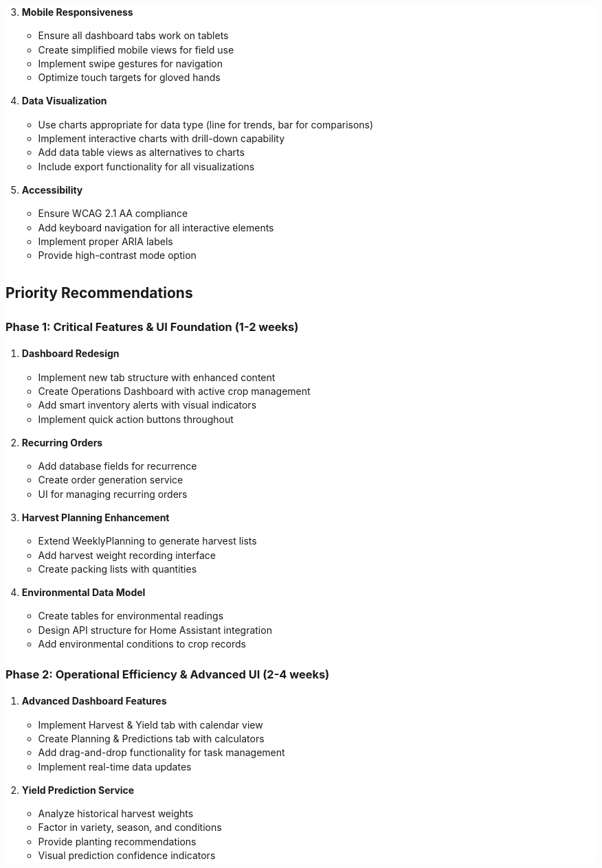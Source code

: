 3. **Mobile Responsiveness**
   - Ensure all dashboard tabs work on tablets
   - Create simplified mobile views for field use
   - Implement swipe gestures for navigation
   - Optimize touch targets for gloved hands

4. **Data Visualization**
   - Use charts appropriate for data type (line for trends, bar for comparisons)
   - Implement interactive charts with drill-down capability
   - Add data table views as alternatives to charts
   - Include export functionality for all visualizations

5. **Accessibility**
   - Ensure WCAG 2.1 AA compliance
   - Add keyboard navigation for all interactive elements
   - Implement proper ARIA labels
   - Provide high-contrast mode option

## Priority Recommendations

### Phase 1: Critical Features & UI Foundation (1-2 weeks)
1. **Dashboard Redesign**
   - Implement new tab structure with enhanced content
   - Create Operations Dashboard with active crop management
   - Add smart inventory alerts with visual indicators
   - Implement quick action buttons throughout

2. **Recurring Orders**
   - Add database fields for recurrence
   - Create order generation service
   - UI for managing recurring orders

3. **Harvest Planning Enhancement**
   - Extend WeeklyPlanning to generate harvest lists
   - Add harvest weight recording interface
   - Create packing lists with quantities

4. **Environmental Data Model**
   - Create tables for environmental readings
   - Design API structure for Home Assistant integration
   - Add environmental conditions to crop records

### Phase 2: Operational Efficiency & Advanced UI (2-4 weeks)
1. **Advanced Dashboard Features**
   - Implement Harvest & Yield tab with calendar view
   - Create Planning & Predictions tab with calculators
   - Add drag-and-drop functionality for task management
   - Implement real-time data updates

2. **Yield Prediction Service**
   - Analyze historical harvest weights
   - Factor in variety, season, and conditions
   - Provide planting recommendations
   - Visual prediction confidence indicators
